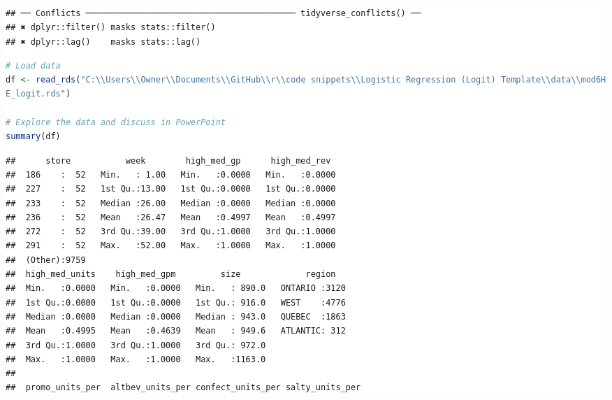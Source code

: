     ## ── Conflicts ────────────────────────────────────────── tidyverse_conflicts() ──
    ## ✖ dplyr::filter() masks stats::filter()
    ## ✖ dplyr::lag()    masks stats::lag()

``` r
# Load data
df <- read_rds("C:\\Users\\Owner\\Documents\\GitHub\\r\\code snippets\\Logistic Regression (Logit) Template\\data\\mod6HE_logit.rds")

# Explore the data and discuss in PowerPoint
summary(df)
```

    ##      store           week        high_med_gp      high_med_rev   
    ##  186    :  52   Min.   : 1.00   Min.   :0.0000   Min.   :0.0000  
    ##  227    :  52   1st Qu.:13.00   1st Qu.:0.0000   1st Qu.:0.0000  
    ##  233    :  52   Median :26.00   Median :0.0000   Median :0.0000  
    ##  236    :  52   Mean   :26.47   Mean   :0.4997   Mean   :0.4997  
    ##  272    :  52   3rd Qu.:39.00   3rd Qu.:1.0000   3rd Qu.:1.0000  
    ##  291    :  52   Max.   :52.00   Max.   :1.0000   Max.   :1.0000  
    ##  (Other):9759                                                    
    ##  high_med_units    high_med_gpm         size             region    
    ##  Min.   :0.0000   Min.   :0.0000   Min.   : 890.0   ONTARIO :3120  
    ##  1st Qu.:0.0000   1st Qu.:0.0000   1st Qu.: 916.0   WEST    :4776  
    ##  Median :0.0000   Median :0.0000   Median : 943.0   QUEBEC  :1863  
    ##  Mean   :0.4995   Mean   :0.4639   Mean   : 949.6   ATLANTIC: 312  
    ##  3rd Qu.:1.0000   3rd Qu.:1.0000   3rd Qu.: 972.0                  
    ##  Max.   :1.0000   Max.   :1.0000   Max.   :1163.0                  
    ##                                                                    
    ##  promo_units_per  altbev_units_per confect_units_per salty_units_per 